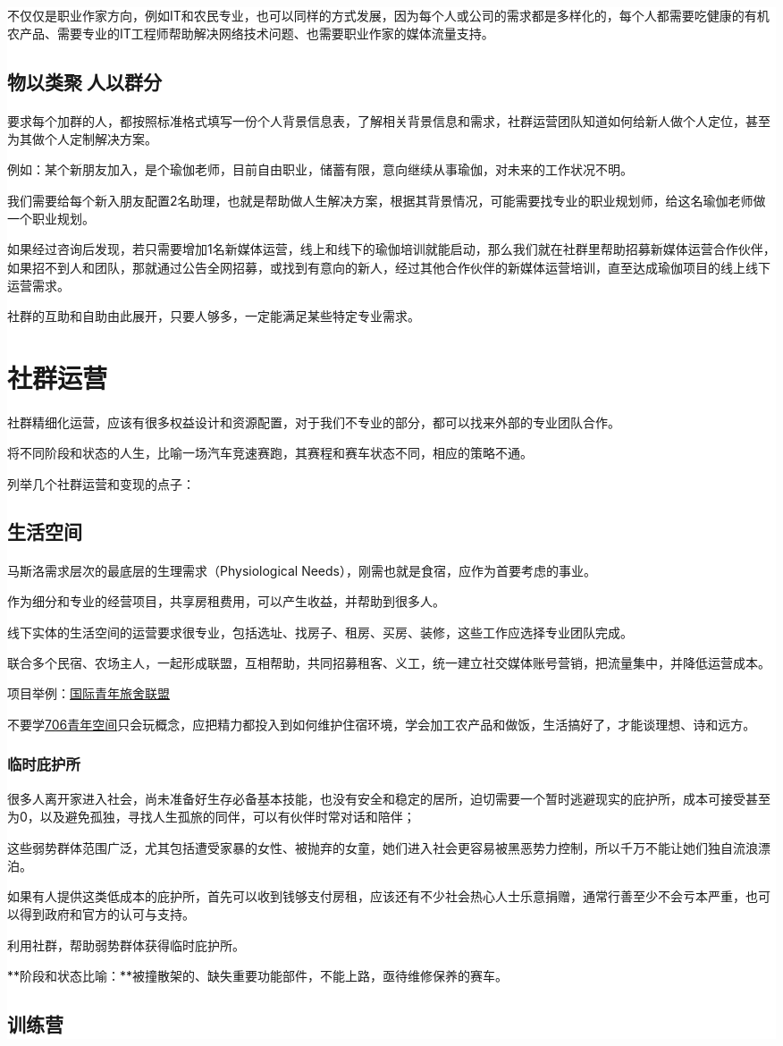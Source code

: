 不仅仅是职业作家方向，例如IT和农民专业，也可以同样的方式发展，因为每个人或公司的需求都是多样化的，每个人都需要吃健康的有机农产品、需要专业的IT工程师帮助解决网络技术问题、也需要职业作家的媒体流量支持。


## 物以类聚 人以群分

要求每个加群的人，都按照标准格式填写一份个人背景信息表，了解相关背景信息和需求，社群运营团队知道如何给新人做个人定位，甚至为其做个人定制解决方案。

例如：某个新朋友加入，是个瑜伽老师，目前自由职业，储蓄有限，意向继续从事瑜伽，对未来的工作状况不明。

我们需要给每个新入朋友配置2名助理，也就是帮助做人生解决方案，根据其背景情况，可能需要找专业的职业规划师，给这名瑜伽老师做一个职业规划。

如果经过咨询后发现，若只需要增加1名新媒体运营，线上和线下的瑜伽培训就能启动，那么我们就在社群里帮助招募新媒体运营合作伙伴，如果招不到人和团队，那就通过公告全网招募，或找到有意向的新人，经过其他合作伙伴的新媒体运营培训，直至达成瑜伽项目的线上线下运营需求。

社群的互助和自助由此展开，只要人够多，一定能满足某些特定专业需求。




# 社群运营

社群精细化运营，应该有很多权益设计和资源配置，对于我们不专业的部分，都可以找来外部的专业团队合作。

将不同阶段和状态的人生，比喻一场汽车竞速赛跑，其赛程和赛车状态不同，相应的策略不通。

列举几个社群运营和变现的点子：

## 生活空间

马斯洛需求层次的最底层的生理需求（Physiological Needs），刚需也就是食宿，应作为首要考虑的事业。

作为细分和专业的经营项目，共享房租费用，可以产生收益，并帮助到很多人。

线下实体的生活空间的运营要求很专业，包括选址、找房子、租房、买房、装修，这些工作应选择专业团队完成。

联合多个民宿、农场主人，一起形成联盟，互相帮助，共同招募租客、义工，统一建立社交媒体账号营销，把流量集中，并降低运营成本。

项目举例：[国际青年旅舍联盟](https://zh.wikipedia.org/zh-hans/%E5%9C%8B%E9%9A%9B%E9%9D%92%E5%B9%B4%E6%97%85%E8%88%8D%E8%81%AF%E7%9B%9F)

不要学[706青年空间](https://www.thepaper.cn/newsDetail_forward_3329456)只会玩概念，应把精力都投入到如何维护住宿环境，学会加工农产品和做饭，生活搞好了，才能谈理想、诗和远方。

### 临时庇护所

很多人离开家进入社会，尚未准备好生存必备基本技能，也没有安全和稳定的居所，迫切需要一个暂时逃避现实的庇护所，成本可接受甚至为0，以及避免孤独，寻找人生孤旅的同伴，可以有伙伴时常对话和陪伴；

这些弱势群体范围广泛，尤其包括遭受家暴的女性、被抛弃的女童，她们进入社会更容易被黑恶势力控制，所以千万不能让她们独自流浪漂泊。

如果有人提供这类低成本的庇护所，首先可以收到钱够支付房租，应该还有不少社会热心人士乐意捐赠，通常行善至少不会亏本严重，也可以得到政府和官方的认可与支持。

利用社群，帮助弱势群体获得临时庇护所。

**阶段和状态比喻：**被撞散架的、缺失重要功能部件，不能上路，亟待维修保养的赛车。



## 训练营
